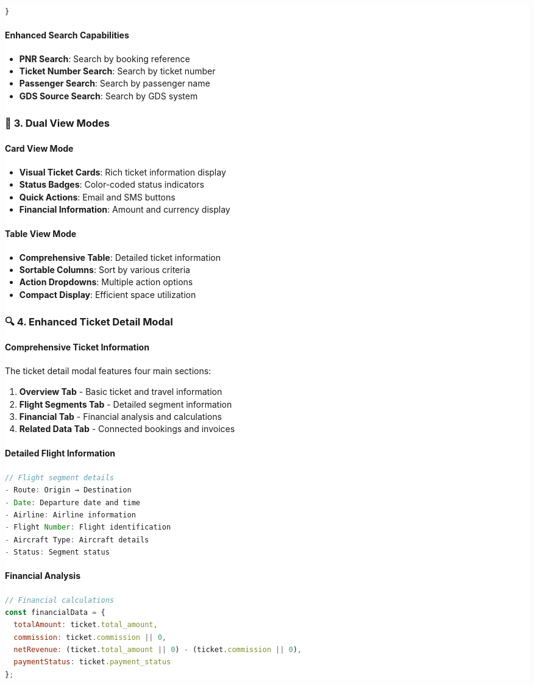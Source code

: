 ```javascript
}
```

#### **Enhanced Search Capabilities**
- **PNR Search**: Search by booking reference
- **Ticket Number Search**: Search by ticket number
- **Passenger Search**: Search by passenger name
- **GDS Source Search**: Search by GDS system

### 📱 **3. Dual View Modes**

#### **Card View Mode**
- **Visual Ticket Cards**: Rich ticket information display
- **Status Badges**: Color-coded status indicators
- **Quick Actions**: Email and SMS buttons
- **Financial Information**: Amount and currency display

#### **Table View Mode**
- **Comprehensive Table**: Detailed ticket information
- **Sortable Columns**: Sort by various criteria
- **Action Dropdowns**: Multiple action options
- **Compact Display**: Efficient space utilization

### 🔍 **4. Enhanced Ticket Detail Modal**

#### **Comprehensive Ticket Information**
The ticket detail modal features four main sections:

1. **Overview Tab** - Basic ticket and travel information
2. **Flight Segments Tab** - Detailed segment information
3. **Financial Tab** - Financial analysis and calculations
4. **Related Data Tab** - Connected bookings and invoices

#### **Detailed Flight Information**
```javascript
// Flight segment details
- Route: Origin → Destination
- Date: Departure date and time
- Airline: Airline information
- Flight Number: Flight identification
- Aircraft Type: Aircraft details
- Status: Segment status
```

#### **Financial Analysis**
```javascript
// Financial calculations
const financialData = {
  totalAmount: ticket.total_amount,
  commission: ticket.commission || 0,
  netRevenue: (ticket.total_amount || 0) - (ticket.commission || 0),
  paymentStatus: ticket.payment_status
};
```

